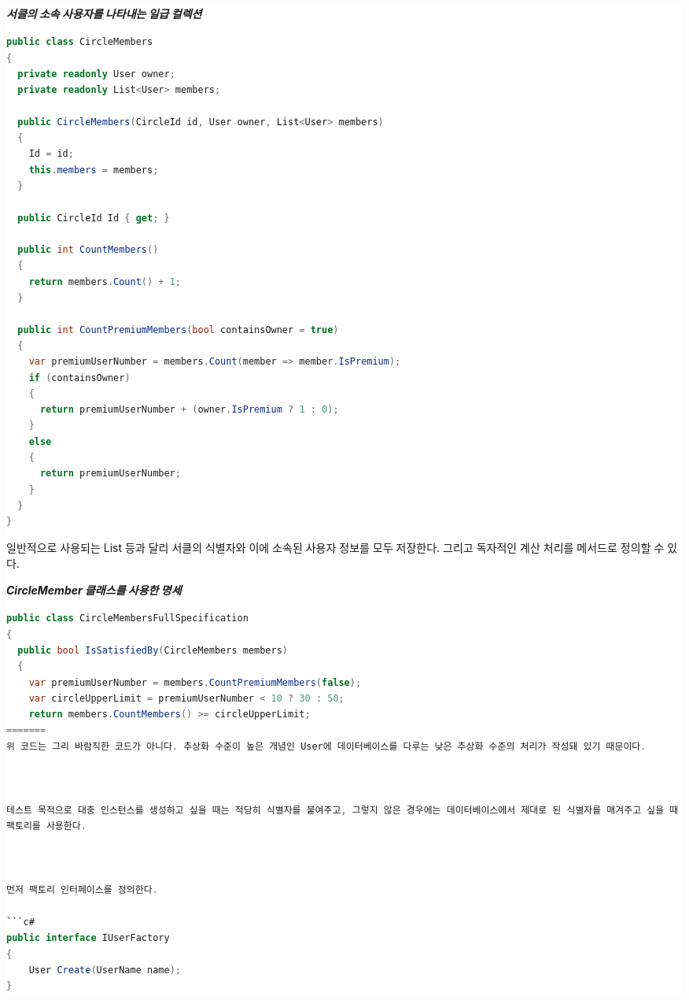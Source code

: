 ***서클의 소속 사용자를 나타내는 일급 컬렉션***

```c#
public class CircleMembers
{
  private readonly User owner;
  private readonly List<User> members;

  public CircleMembers(CircleId id, User owner, List<User> members)
  {
    Id = id;
    this.members = members;
  }

  public CircleId Id { get; }

  public int CountMembers()
  {
    return members.Count() + 1;
  }

  public int CountPremiumMembers(bool containsOwner = true)
  {
    var premiumUserNumber = members.Count(member => member.IsPremium);
    if (containsOwner)
    {
      return premiumUserNumber + (owner.IsPremium ? 1 : 0);
    }
    else
    {
      return premiumUserNumber;
    }
  }
}
```

일반적으로 사용되는 List 등과 달리 서클의 식별자와 이에 소속된 사용자 정보를 모두 저장한다. 그리고 독자적인 계산 처리를 메서드로 정의할 수 있다. 



***CircleMember 클래스를 사용한 명세***

```c#
public class CircleMembersFullSpecification
{
  public bool IsSatisfiedBy(CircleMembers members)
  {
    var premiumUserNumber = members.CountPremiumMembers(false);
    var circleUpperLimit = premiumUserNumber < 10 ? 30 : 50;
    return members.CountMembers() >= circleUpperLimit;
=======
위 코드는 그리 바람직한 코드가 아니다. 추상화 수준이 높은 개념인 User에 데이터베이스를 다루는 낮은 추상화 수준의 처리가 작성돼 있기 때문이다. 



테스트 목적으로 대충 인스턴스를 생성하고 싶을 때는 적당히 식별자를 붙여주고, 그렇지 않은 경우에는 데이터베이스에서 제대로 된 식별자를 매겨주고 싶을 때 팩토리를 사용한다.



먼저 팩토리 인터페이스를 정의한다.

```c#
public interface IUserFactory 
{
	User Create(UserName name); 
}
```

